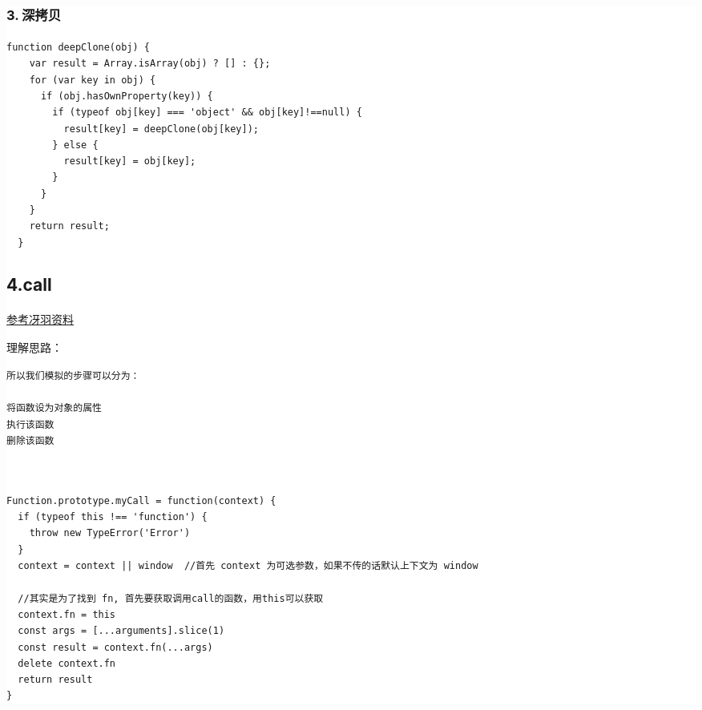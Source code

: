 ### 3. 深拷贝

```
function deepClone(obj) {
    var result = Array.isArray(obj) ? [] : {};
    for (var key in obj) {
      if (obj.hasOwnProperty(key)) {
        if (typeof obj[key] === 'object' && obj[key]!==null) {
          result[key] = deepClone(obj[key]); 
        } else {
          result[key] = obj[key];
        }
      }
    }
    return result;
  }

```

## 4.call

[参考冴羽资料](https://juejin.im/post/5907eb99570c3500582ca23c)

理解思路：

```
所以我们模拟的步骤可以分为：

将函数设为对象的属性
执行该函数
删除该函数
```




```


Function.prototype.myCall = function(context) {
  if (typeof this !== 'function') {
    throw new TypeError('Error')
  }
  context = context || window  //首先 context 为可选参数，如果不传的话默认上下文为 window
  
  //其实是为了找到 fn, 首先要获取调用call的函数，用this可以获取
  context.fn = this
  const args = [...arguments].slice(1)
  const result = context.fn(...args)
  delete context.fn
  return result
}

```
